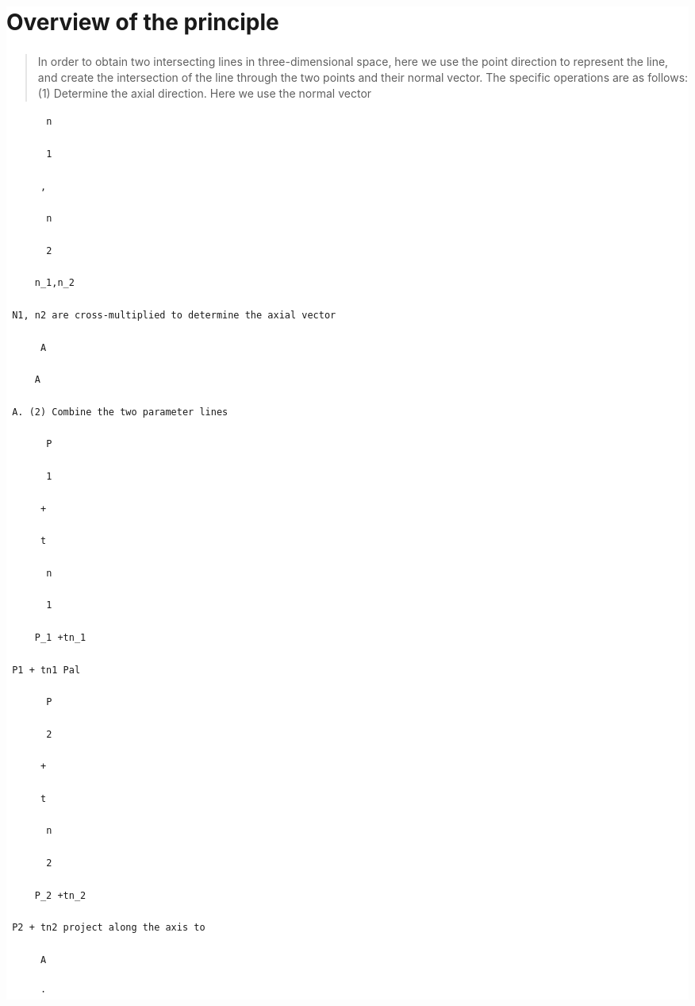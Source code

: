 #  Overview of the principle 

>  In order to obtain two intersecting lines in three-dimensional space, here we use the point direction to represent the line, and create the intersection of the line through the two points and their normal vector. The specific operations are as follows: (1) Determine the axial direction. Here we use the normal vector 

           n 

           1 

          , 

           n 

           2 

         n_1,n_2 

     N1, n2 are cross-multiplied to determine the axial vector 

          A 

         A 

     A. (2) Combine the two parameter lines 

           P 

           1 

          + 

          t 

           n 

           1 

         P_1 +tn_1 

     P1 + tn1 Pal 

           P 

           2 

          + 

          t 

           n 

           2 

         P_2 +tn_2 

     P2 + tn2 project along the axis to 

          A 

          ⋅ 
